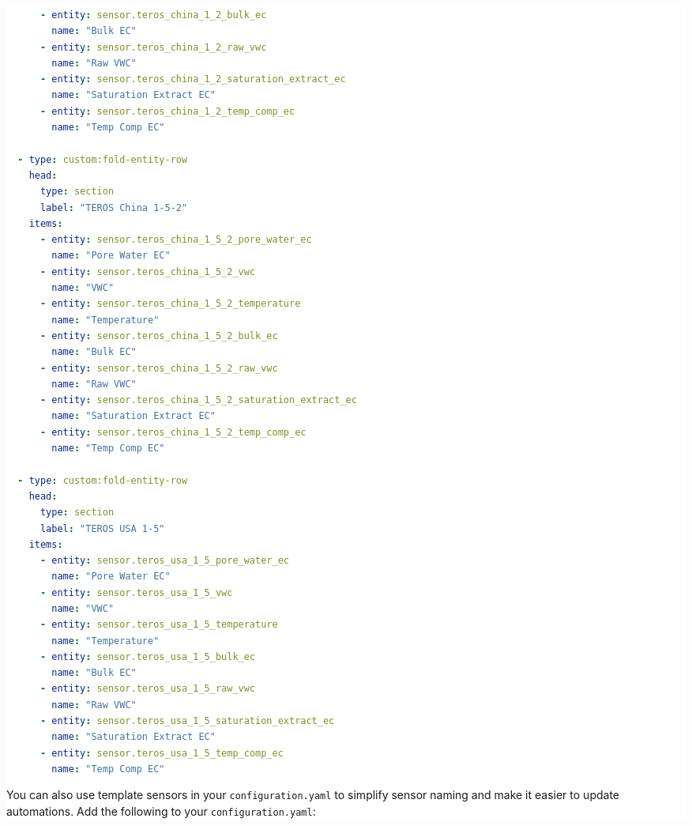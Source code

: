```yaml
      - entity: sensor.teros_china_1_2_bulk_ec
        name: "Bulk EC"
      - entity: sensor.teros_china_1_2_raw_vwc
        name: "Raw VWC"
      - entity: sensor.teros_china_1_2_saturation_extract_ec
        name: "Saturation Extract EC"
      - entity: sensor.teros_china_1_2_temp_comp_ec
        name: "Temp Comp EC"

  - type: custom:fold-entity-row
    head:
      type: section
      label: "TEROS China 1-5-2"
    items:
      - entity: sensor.teros_china_1_5_2_pore_water_ec
        name: "Pore Water EC"
      - entity: sensor.teros_china_1_5_2_vwc
        name: "VWC"
      - entity: sensor.teros_china_1_5_2_temperature
        name: "Temperature"
      - entity: sensor.teros_china_1_5_2_bulk_ec
        name: "Bulk EC"
      - entity: sensor.teros_china_1_5_2_raw_vwc
        name: "Raw VWC"
      - entity: sensor.teros_china_1_5_2_saturation_extract_ec
        name: "Saturation Extract EC"
      - entity: sensor.teros_china_1_5_2_temp_comp_ec
        name: "Temp Comp EC"

  - type: custom:fold-entity-row
    head:
      type: section
      label: "TEROS USA 1-5"
    items:
      - entity: sensor.teros_usa_1_5_pore_water_ec
        name: "Pore Water EC"
      - entity: sensor.teros_usa_1_5_vwc
        name: "VWC"
      - entity: sensor.teros_usa_1_5_temperature
        name: "Temperature"
      - entity: sensor.teros_usa_1_5_bulk_ec
        name: "Bulk EC"
      - entity: sensor.teros_usa_1_5_raw_vwc
        name: "Raw VWC"
      - entity: sensor.teros_usa_1_5_saturation_extract_ec
        name: "Saturation Extract EC"
      - entity: sensor.teros_usa_1_5_temp_comp_ec
        name: "Temp Comp EC"
```
You can also use template sensors in your `configuration.yaml` to simplify sensor naming and make it easier to update automations. Add the following to your `configuration.yaml`:
